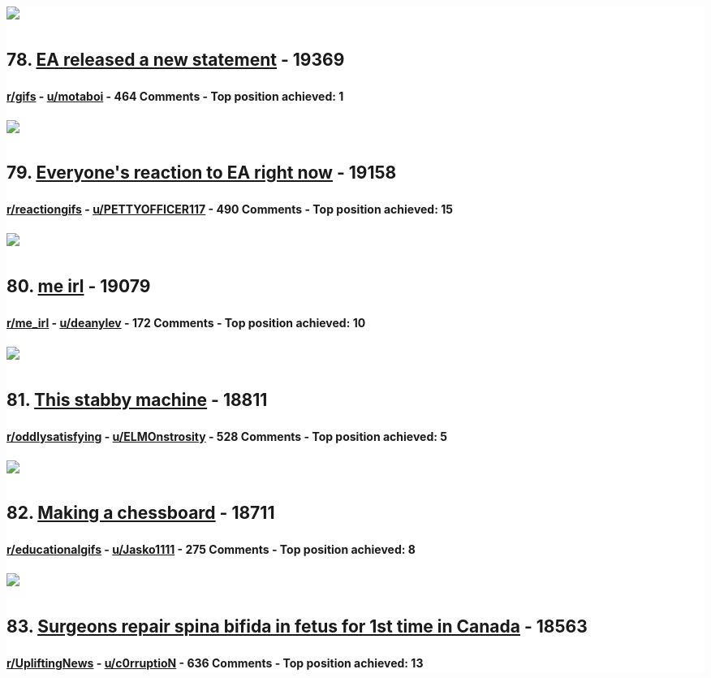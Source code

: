 <a href="https://i.imgur.com/z1vJYq6.gifv"><img src="https://b.thumbs.redditmedia.com/HrAsnQOJL8k3_3Wb_m21ReQ2wk9A5SNI3R5JLasb7iQ.jpg"></img></a>

## 78. [EA released a new statement](http://reddit.com/r/gifs/comments/7cua5b/ea_released_a_new_statement/) - 19369
#### [r/gifs](http://reddit.com/r/gifs) - [u/motaboi](http://reddit.com/u/motaboi) - 464 Comments - Top position achieved: 1

<a href="https://i.imgur.com/FXUEt1i.gifv"><img src="https://b.thumbs.redditmedia.com/BtFRbEIXVsG7jSGA_oP7EN2U4H9yHHiq6yeN9soo94A.jpg"></img></a>

## 79. [Everyone's reaction to EA right now](http://reddit.com/r/reactiongifs/comments/7crhoo/everyones_reaction_to_ea_right_now/) - 19158
#### [r/reactiongifs](http://reddit.com/r/reactiongifs) - [u/__PETTYOFFICER117__](http://reddit.com/u/__PETTYOFFICER117__) - 490 Comments - Top position achieved: 15

<a href="https://i.imgur.com/PUr0PRX.gifv"><img src="https://b.thumbs.redditmedia.com/Pyqs6Ybf3Q2pgoDkzBC9d96P_PBy-aIUfVJASWMpgDs.jpg"></img></a>

## 80. [me irl](http://reddit.com/r/me_irl/comments/7cuyoh/me_irl/) - 19079
#### [r/me_irl](http://reddit.com/r/me_irl) - [u/deanylev](http://reddit.com/u/deanylev) - 172 Comments - Top position achieved: 10

<a href="https://i.redd.it/po1qcwsddxxz.jpg"><img src="https://b.thumbs.redditmedia.com/1FgEznUpngGVYNCzr9YOzpupUdhHKFi-0qMgs9jrJvE.jpg"></img></a>

## 81. [This stabby machine](http://reddit.com/r/oddlysatisfying/comments/7ct3th/this_stabby_machine/) - 18811
#### [r/oddlysatisfying](http://reddit.com/r/oddlysatisfying) - [u/ELMOnstrosity](http://reddit.com/u/ELMOnstrosity) - 528 Comments - Top position achieved: 5

<a href="https://v.redd.it/ky0h0rmbavxz"><img src="https://b.thumbs.redditmedia.com/PGz9k3TsNP_TAVn6dYni_hWHMJqknW1rMb28RvkMZuM.jpg"></img></a>

## 82. [Making a chessboard](http://reddit.com/r/educationalgifs/comments/7cwudb/making_a_chessboard/) - 18711
#### [r/educationalgifs](http://reddit.com/r/educationalgifs) - [u/Jasko1111](http://reddit.com/u/Jasko1111) - 275 Comments - Top position achieved: 8

<a href="https://i.imgur.com/GJYBjI9.gifv"><img src="https://b.thumbs.redditmedia.com/3D5M9su49eyAbpsh4A-uvom3ZQCEgBNKvVStR76oS1M.jpg"></img></a>

## 83. [Surgeons repair spina bifida in fetus for 1st time in Canada](http://reddit.com/r/UpliftingNews/comments/7cy7wu/surgeons_repair_spina_bifida_in_fetus_for_1st/) - 18563
#### [r/UpliftingNews](http://reddit.com/r/UpliftingNews) - [u/c0rruptioN](http://reddit.com/u/c0rruptioN) - 636 Comments - Top position achieved: 13
